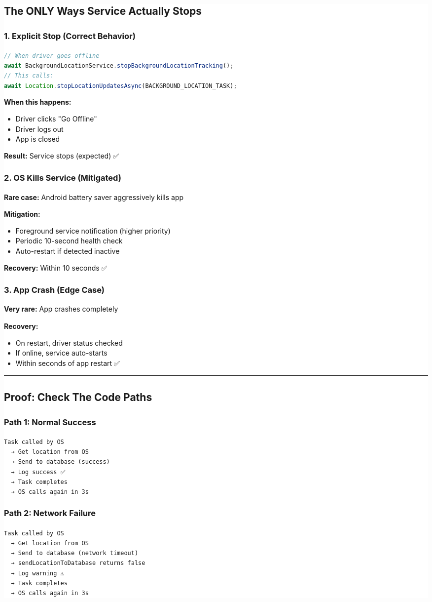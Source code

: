 
## The ONLY Ways Service Actually Stops

### 1. Explicit Stop (Correct Behavior)

```typescript
// When driver goes offline
await BackgroundLocationService.stopBackgroundLocationTracking();
// This calls:
await Location.stopLocationUpdatesAsync(BACKGROUND_LOCATION_TASK);
```

**When this happens:**
- Driver clicks "Go Offline"
- Driver logs out
- App is closed

**Result:** Service stops (expected) ✅

### 2. OS Kills Service (Mitigated)

**Rare case:** Android battery saver aggressively kills app

**Mitigation:**
- Foreground service notification (higher priority)
- Periodic 10-second health check
- Auto-restart if detected inactive

**Recovery:** Within 10 seconds ✅

### 3. App Crash (Edge Case)

**Very rare:** App crashes completely

**Recovery:**
- On restart, driver status checked
- If online, service auto-starts
- Within seconds of app restart ✅

---

## Proof: Check The Code Paths

### Path 1: Normal Success
```
Task called by OS
  → Get location from OS
  → Send to database (success)
  → Log success ✅
  → Task completes
  → OS calls again in 3s
```

### Path 2: Network Failure
```
Task called by OS
  → Get location from OS
  → Send to database (network timeout)
  → sendLocationToDatabase returns false
  → Log warning ⚠️
  → Task completes
  → OS calls again in 3s
```
